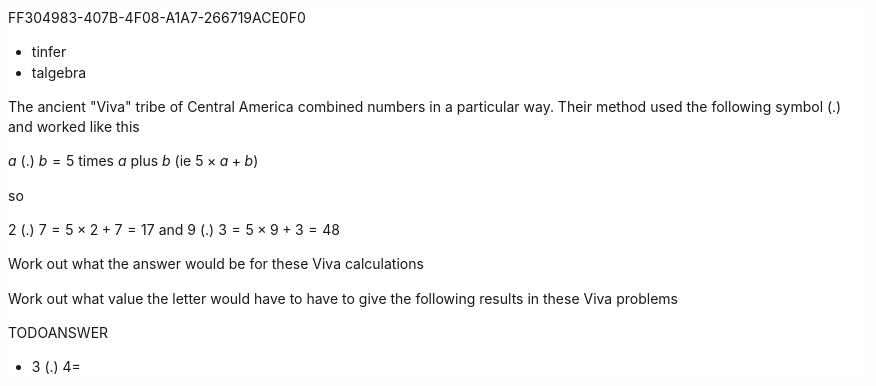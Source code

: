 <p>FF304983-407B-4F08-A1A7-266719ACE0F0</p>
</div>
<div class='topics'>
<ul>
<li>
tinfer
</li>
<li>
talgebra
</li>
</ul>
</div>
<div class='question question'>

The ancient "Viva" tribe of Central America combined numbers in a particular way. Their method used the following symbol $(.)$ and worked like this

$a\ (.)\ b = 5$ times $a$ plus $b$ (ie $5 \times a + b$)

so

$2\ (.)\ 7 = 5 \times 2 + 7 = 17$ and $9\ (.)\ 3 = 5 \times 9 + 3 = 48$

Work out what the answer would be for these Viva calculations

Work out what value the letter would have to have to give the following results in these Viva problems

</div>
<div class='workings'>
<div class='working'>



</div>
</div>
<div class='answers'>
<div class='answer'>

TODOANSWER

</div>
</div>
<ul class='subquestion TODO'>
<li>
<div class='question_envelope rag_red subquestion'>
<div class='topics'>
<ul>
</ul>
</div>
<div class='question subquestion'>

$3\ (.)\ 4 =$

</div>
<div class='workings'>
<div class='working'>

